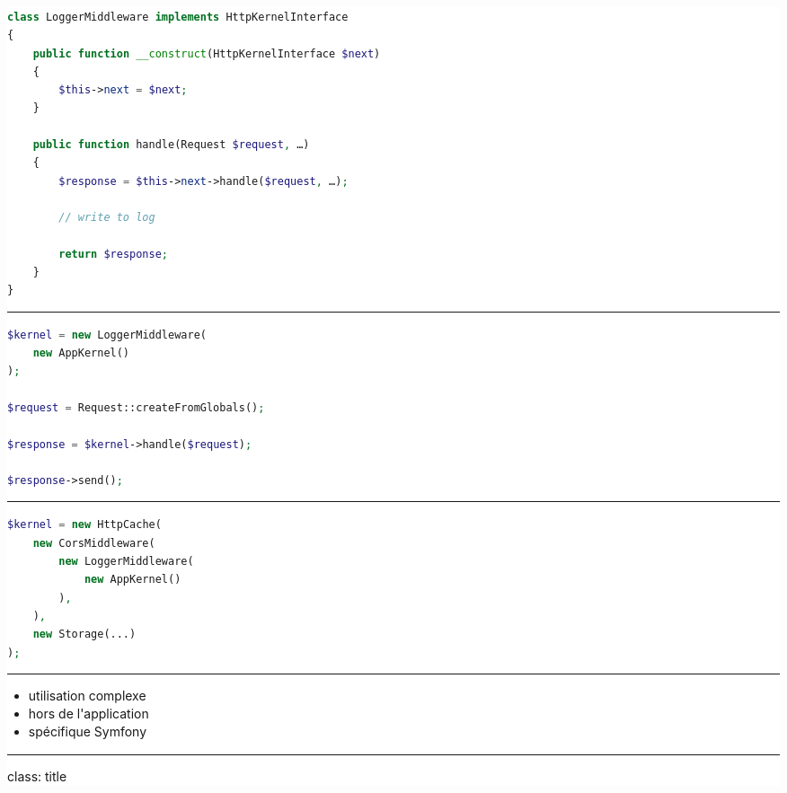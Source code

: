 
```php
class LoggerMiddleware implements HttpKernelInterface
{
    public function __construct(HttpKernelInterface $next)
    {
        $this->next = $next;
    }

    public function handle(Request $request, …)
    {
        $response = $this->next->handle($request, …);
        
        // write to log
        
        return $response;
    }
}
```

---

```php
$kernel = new LoggerMiddleware(
    new AppKernel()
);

$request = Request::createFromGlobals();

$response = $kernel->handle($request);

$response->send();
```

---

```php
$kernel = new HttpCache(
    new CorsMiddleware(
        new LoggerMiddleware(
            new AppKernel()
        ),
    ),
    new Storage(...)
);
```

---

- utilisation complexe
- hors de l'application
- spécifique Symfony

---
class: title
